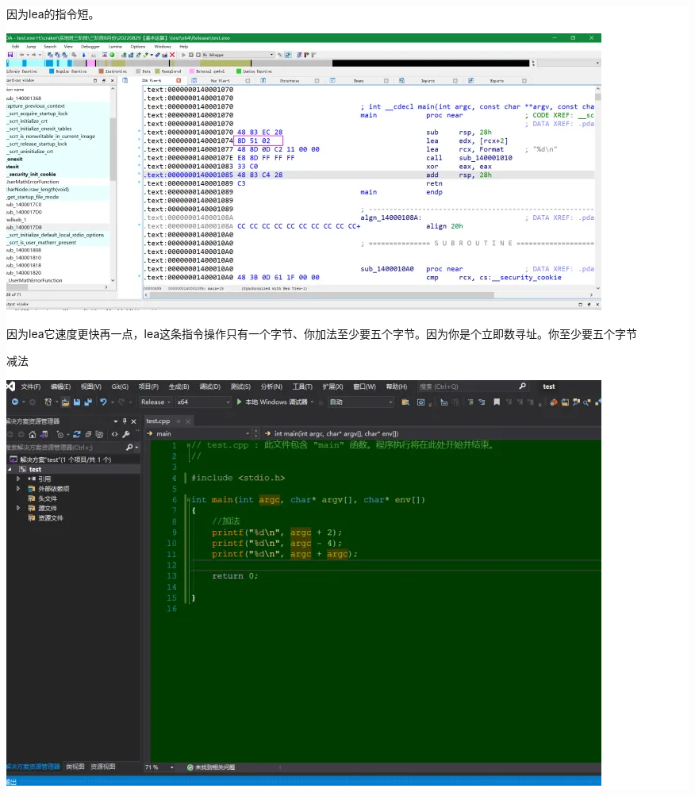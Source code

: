 
因为lea的指令短。

![img](./notesimg/1661797254487-11462103-33d9-4d28-818d-f4f40718bd4b.png)



因为lea它速度更快再一点，lea这条指令操作只有一个字节、你加法至少要五个字节。因为你是个立即数寻址。你至少要五个字节

减法

![img](./notesimg/1661797254982-e87af4e7-74c5-49cd-8e3d-72a2d5bddb0a.png)
